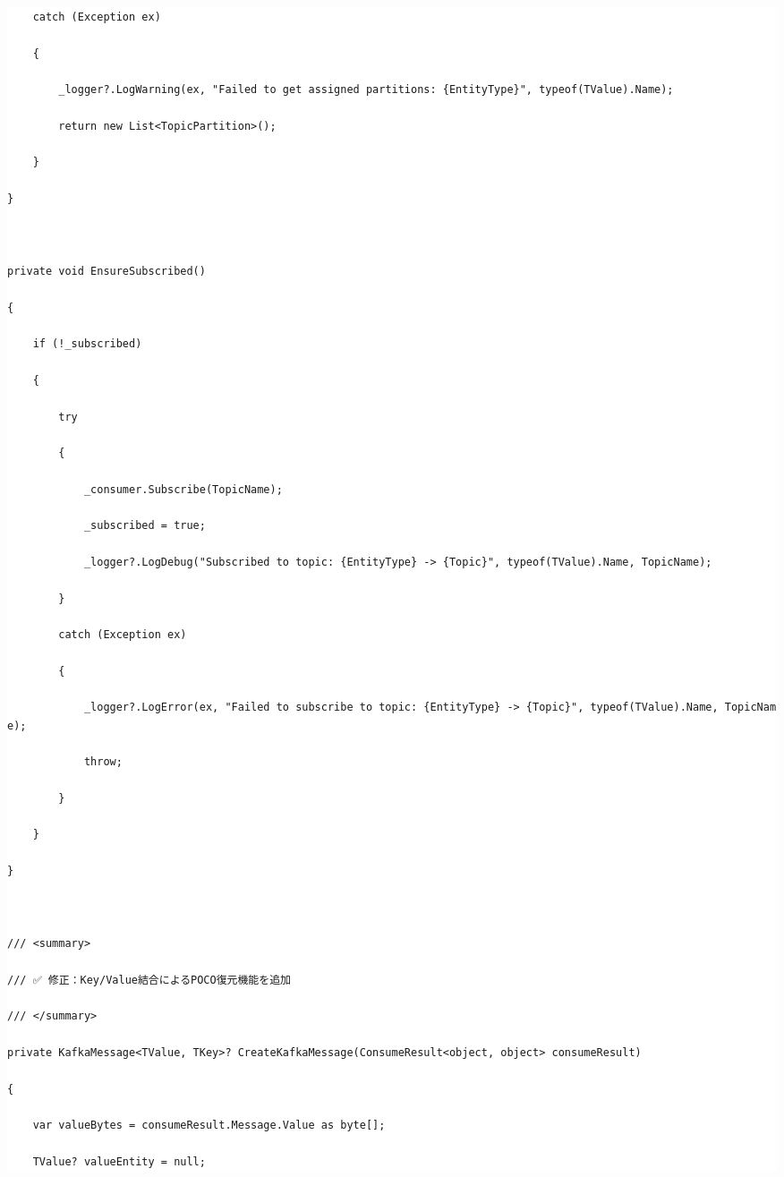         catch (Exception ex)

        {

            _logger?.LogWarning(ex, "Failed to get assigned partitions: {EntityType}", typeof(TValue).Name);

            return new List<TopicPartition>();

        }

    }



    private void EnsureSubscribed()

    {

        if (!_subscribed)

        {

            try

            {

                _consumer.Subscribe(TopicName);

                _subscribed = true;

                _logger?.LogDebug("Subscribed to topic: {EntityType} -> {Topic}", typeof(TValue).Name, TopicName);

            }

            catch (Exception ex)

            {

                _logger?.LogError(ex, "Failed to subscribe to topic: {EntityType} -> {Topic}", typeof(TValue).Name, TopicName);

                throw;

            }

        }

    }



    /// <summary>

    /// ✅ 修正：Key/Value結合によるPOCO復元機能を追加

    /// </summary>

    private KafkaMessage<TValue, TKey>? CreateKafkaMessage(ConsumeResult<object, object> consumeResult)

    {

        var valueBytes = consumeResult.Message.Value as byte[];

        TValue? valueEntity = null;



